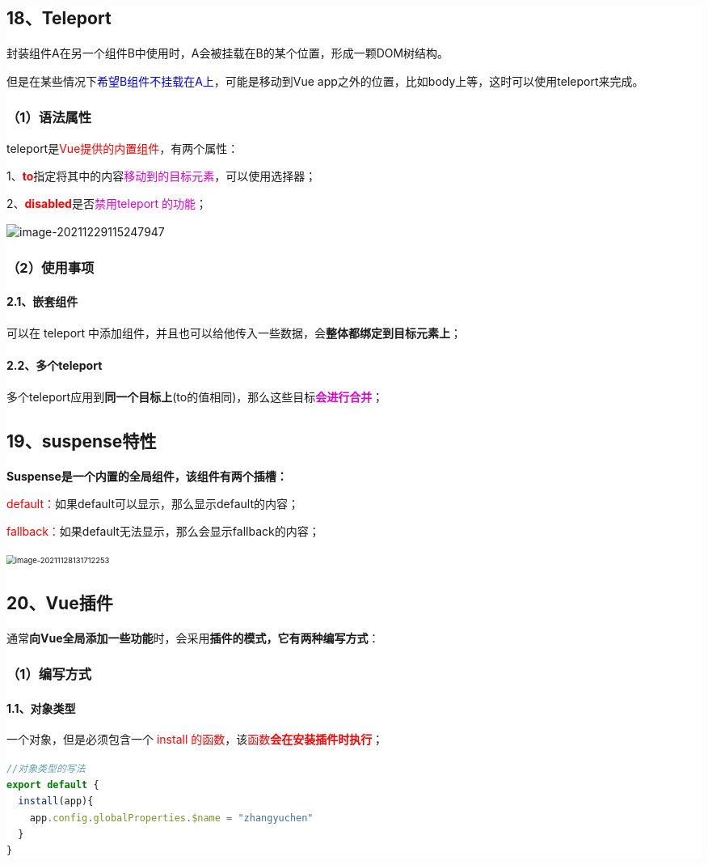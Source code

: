 

## 18、Teleport

封装组件A在另一个组件B中使用时，A会被挂载在B的某个位置，形成一颗DOM树结构。

但是在某些情况下<font color=blue>希望B组件不挂载在A上</font>，可能是移动到Vue app之外的位置，比如body上等，这时可以使用teleport来完成。

### （1）语法属性

teleport是<font color=red>Vue提供的内置组件</font>，有两个属性：

1、<font color=red>**to**</font>指定将其中的内容<font color=deepred>移动到的目标元素</font>，可以使用选择器；

2、<font color=red>**disabled**</font>是否<font color=deepred>禁用teleport 的功能</font>；

![image-20211229115247947](https://raw.githubusercontent.com/Rainchen0504/picture/master/202112291152009.png)



### （2）使用事项

#### 2.1、嵌套组件

可以在 teleport 中添加组件，并且也可以给他传入一些数据，会**整体都绑定到目标元素上**；



#### 2.2、多个teleport

多个teleport应用到**同一个目标上**(to的值相同)，那么这些目标<font color=deepred>**会进行合并**</font>；



## 19、suspense特性

**Suspense是一个内置的全局组件，该组件有两个插槽：**

<font color=red>default：</font>如果default可以显示，那么显示default的内容；

<font color=red>fallback：</font>如果default无法显示，那么会显示fallback的内容；

<img src="https://raw.githubusercontent.com/Rainchen0504/picture/master/202111281317873.png" alt="image-20211128131712253" style="zoom: 67%;" />



## 20、Vue插件

通常**向Vue全局添加一些功能**时，会采用**插件的模式，它有两种编写方式**：

### （1）编写方式

#### 1.1、对象类型

一个对象，但是必须包含一个<font color=red> install 的函数</font>，该<font color=red>函数**会在安装插件时执行**</font>；

```js
//对象类型的写法
export default {
  install(app){
    app.config.globalProperties.$name = "zhangyuchen"
  }
}
```
